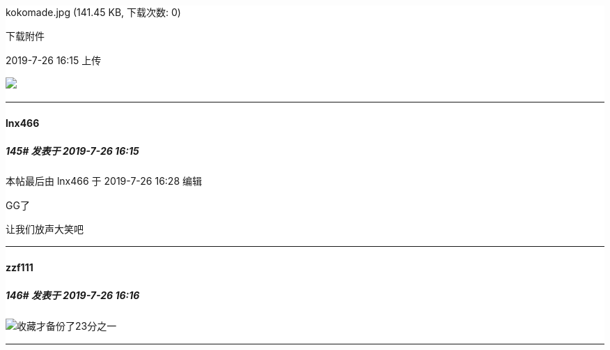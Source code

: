




kokomade.jpg
(141.45 KB, 下载次数: 0)




下载附件


2019-7-26 16:15 上传









<img src="https://img.saraba1st.com/forum/201907/26/161518p27m9d0m22d28cc8.jpg" referrerpolicy="no-referrer">












-----

####  lnx466  
##### 145#       发表于 2019-7-26 16:15



 本帖最后由 lnx466 于 2019-7-26 16:28 编辑 

GG了


让我们放声大笑吧







-----

####  zzf111  
##### 146#       发表于 2019-7-26 16:16



<img src="https://static.saraba1st.com/image/smiley/face2017/139.png" referrerpolicy="no-referrer">收藏才备份了23分之一







-----
